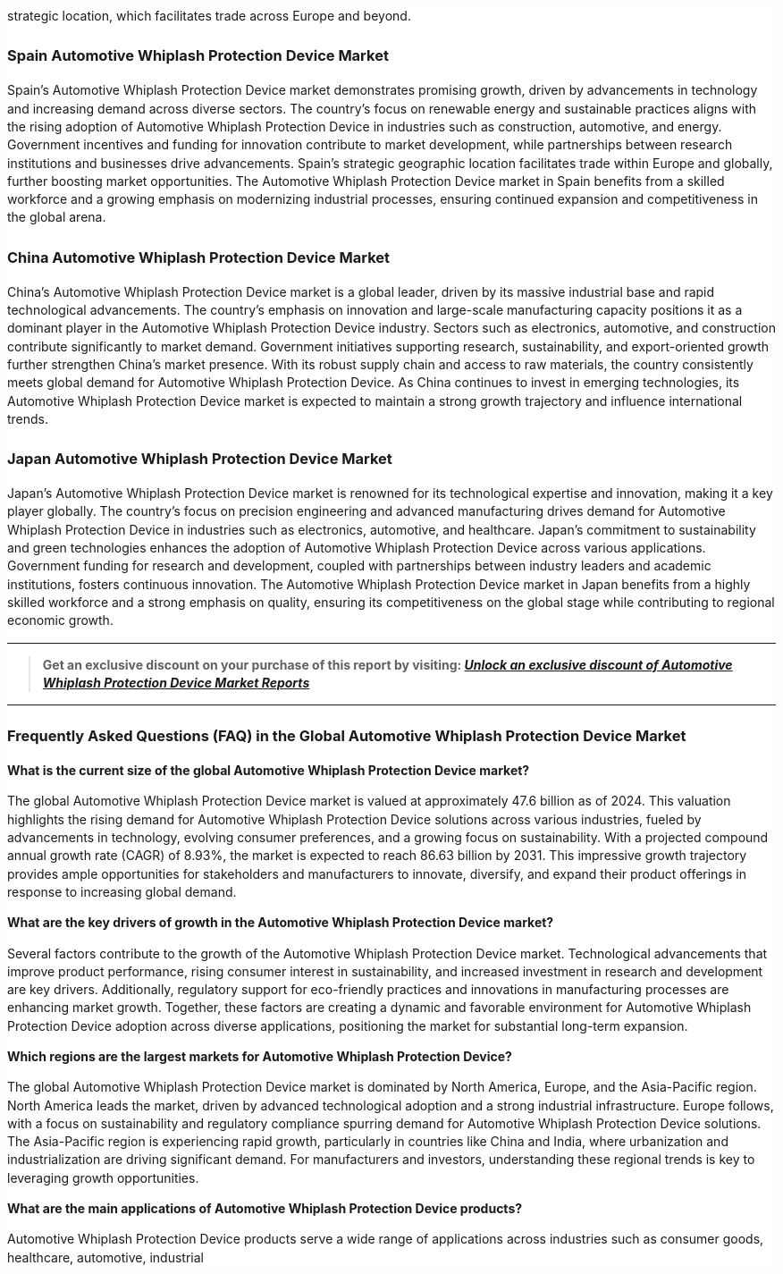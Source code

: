strategic location, which facilitates trade across Europe and beyond.</p><h3>Spain Automotive Whiplash Protection Device Market</h3><p>Spain&rsquo;s Automotive Whiplash Protection Device market demonstrates promising growth, driven by advancements in technology and increasing demand across diverse sectors. The country&rsquo;s focus on renewable energy and sustainable practices aligns with the rising adoption of Automotive Whiplash Protection Device in industries such as construction, automotive, and energy. Government incentives and funding for innovation contribute to market development, while partnerships between research institutions and businesses drive advancements. Spain&rsquo;s strategic geographic location facilitates trade within Europe and globally, further boosting market opportunities. The Automotive Whiplash Protection Device market in Spain benefits from a skilled workforce and a growing emphasis on modernizing industrial processes, ensuring continued expansion and competitiveness in the global arena.</p><h3>China Automotive Whiplash Protection Device Market</h3><p>China&rsquo;s Automotive Whiplash Protection Device market is a global leader, driven by its massive industrial base and rapid technological advancements. The country&rsquo;s emphasis on innovation and large-scale manufacturing capacity positions it as a dominant player in the Automotive Whiplash Protection Device industry. Sectors such as electronics, automotive, and construction contribute significantly to market demand. Government initiatives supporting research, sustainability, and export-oriented growth further strengthen China&rsquo;s market presence. With its robust supply chain and access to raw materials, the country consistently meets global demand for Automotive Whiplash Protection Device. As China continues to invest in emerging technologies, its Automotive Whiplash Protection Device market is expected to maintain a strong growth trajectory and influence international trends.</p><h3>Japan Automotive Whiplash Protection Device Market</h3><p>Japan&rsquo;s Automotive Whiplash Protection Device market is renowned for its technological expertise and innovation, making it a key player globally. The country&rsquo;s focus on precision engineering and advanced manufacturing drives demand for Automotive Whiplash Protection Device in industries such as electronics, automotive, and healthcare. Japan&rsquo;s commitment to sustainability and green technologies enhances the adoption of Automotive Whiplash Protection Device across various applications. Government funding for research and development, coupled with partnerships between industry leaders and academic institutions, fosters continuous innovation. The Automotive Whiplash Protection Device market in Japan benefits from a highly skilled workforce and a strong emphasis on quality, ensuring its competitiveness on the global stage while contributing to regional economic growth.</p><hr /><blockquote><p><strong>Get an exclusive discount on your purchase of this report by visiting: <em><a href="://marketresearchpulse.com/ask-for-discount/110284?utm_source=Github&amp;utm_medium=022">Unlock an exclusive discount of Automotive Whiplash Protection Device Market Reports</a></em>&nbsp;</strong></p></blockquote><hr /><h3>Frequently Asked Questions (FAQ) in the Global Automotive Whiplash Protection Device Market</h3><p><strong>What is the current size of the global Automotive Whiplash Protection Device market?</strong></p><p>The global Automotive Whiplash Protection Device market is valued at approximately 47.6 billion as of 2024. This valuation highlights the rising demand for Automotive Whiplash Protection Device solutions across various industries, fueled by advancements in technology, evolving consumer preferences, and a growing focus on sustainability. With a projected compound annual growth rate (CAGR) of 8.93%, the market is expected to reach 86.63 billion by 2031. This impressive growth trajectory provides ample opportunities for stakeholders and manufacturers to innovate, diversify, and expand their product offerings in response to increasing global demand.</p><p><strong>What are the key drivers of growth in the Automotive Whiplash Protection Device market?</strong></p><p>Several factors contribute to the growth of the Automotive Whiplash Protection Device market. Technological advancements that improve product performance, rising consumer interest in sustainability, and increased investment in research and development are key drivers. Additionally, regulatory support for eco-friendly practices and innovations in manufacturing processes are enhancing market growth. Together, these factors are creating a dynamic and favorable environment for Automotive Whiplash Protection Device adoption across diverse applications, positioning the market for substantial long-term expansion.</p><p><strong>Which regions are the largest markets for Automotive Whiplash Protection Device?</strong></p><p>The global Automotive Whiplash Protection Device market is dominated by North America, Europe, and the Asia-Pacific region. North America leads the market, driven by advanced technological adoption and a strong industrial infrastructure. Europe follows, with a focus on sustainability and regulatory compliance spurring demand for Automotive Whiplash Protection Device solutions. The Asia-Pacific region is experiencing rapid growth, particularly in countries like China and India, where urbanization and industrialization are driving significant demand. For manufacturers and investors, understanding these regional trends is key to leveraging growth opportunities.</p><p><strong>What are the main applications of Automotive Whiplash Protection Device products?</strong></p><p>Automotive Whiplash Protection Device products serve a wide range of applications across industries such as consumer goods, healthcare, automotive, industrial